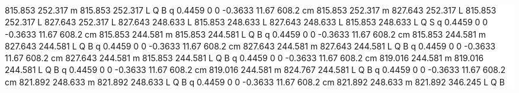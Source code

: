 815.853 252.317 m
815.853 252.317 L
Q
B
q
0.4459 0 0 -0.3633 11.67 608.2 cm
815.853 252.317 m
827.643 252.317 L
815.853 252.317 L
827.643 252.317 L
827.643 248.633 L
815.853 248.633 L
827.643 248.633 L
815.853 248.633 L
Q
S
q
0.4459 0 0 -0.3633 11.67 608.2 cm
815.853 244.581 m
815.853 244.581 L
Q
B
q
0.4459 0 0 -0.3633 11.67 608.2 cm
815.853 244.581 m
827.643 244.581 L
Q
B
q
0.4459 0 0 -0.3633 11.67 608.2 cm
827.643 244.581 m
827.643 244.581 L
Q
B
q
0.4459 0 0 -0.3633 11.67 608.2 cm
827.643 244.581 m
815.853 244.581 L
Q
B
q
0.4459 0 0 -0.3633 11.67 608.2 cm
819.016 244.581 m
819.016 244.581 L
Q
B
q
0.4459 0 0 -0.3633 11.67 608.2 cm
819.016 244.581 m
824.767 244.581 L
Q
B
q
0.4459 0 0 -0.3633 11.67 608.2 cm
821.892 248.633 m
821.892 248.633 L
Q
B
q
0.4459 0 0 -0.3633 11.67 608.2 cm
821.892 248.633 m
821.892 346.245 L
Q
B
